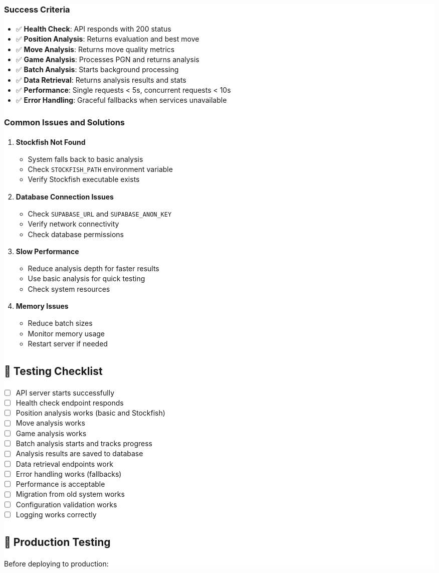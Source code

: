 ### Success Criteria

- ✅ **Health Check**: API responds with 200 status
- ✅ **Position Analysis**: Returns evaluation and best move
- ✅ **Move Analysis**: Returns move quality metrics
- ✅ **Game Analysis**: Processes PGN and returns analysis
- ✅ **Batch Analysis**: Starts background processing
- ✅ **Data Retrieval**: Returns analysis results and stats
- ✅ **Performance**: Single requests < 5s, concurrent requests < 10s
- ✅ **Error Handling**: Graceful fallbacks when services unavailable

### Common Issues and Solutions

1. **Stockfish Not Found**
   - System falls back to basic analysis
   - Check `STOCKFISH_PATH` environment variable
   - Verify Stockfish executable exists

2. **Database Connection Issues**
   - Check `SUPABASE_URL` and `SUPABASE_ANON_KEY`
   - Verify network connectivity
   - Check database permissions

3. **Slow Performance**
   - Reduce analysis depth for faster results
   - Use basic analysis for quick testing
   - Check system resources

4. **Memory Issues**
   - Reduce batch sizes
   - Monitor memory usage
   - Restart server if needed

## 🎯 Testing Checklist

- [ ] API server starts successfully
- [ ] Health check endpoint responds
- [ ] Position analysis works (basic and Stockfish)
- [ ] Move analysis works
- [ ] Game analysis works
- [ ] Batch analysis starts and tracks progress
- [ ] Analysis results are saved to database
- [ ] Data retrieval endpoints work
- [ ] Error handling works (fallbacks)
- [ ] Performance is acceptable
- [ ] Migration from old system works
- [ ] Configuration validation works
- [ ] Logging works correctly

## 🚀 Production Testing

Before deploying to production:
